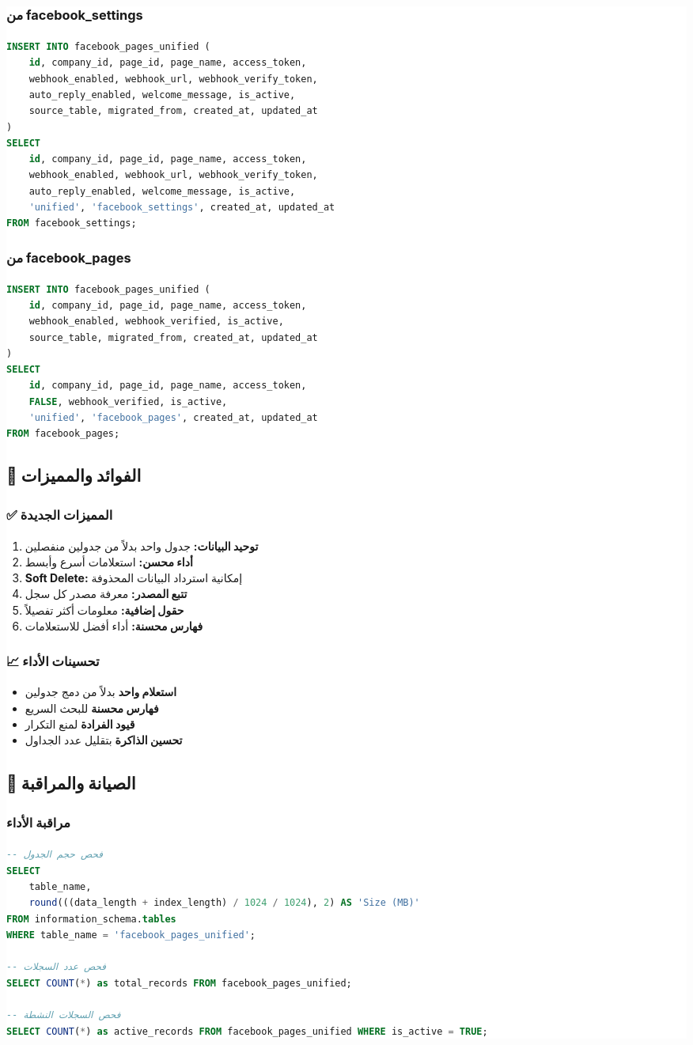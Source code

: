 ### من facebook_settings
```sql
INSERT INTO facebook_pages_unified (
    id, company_id, page_id, page_name, access_token,
    webhook_enabled, webhook_url, webhook_verify_token,
    auto_reply_enabled, welcome_message, is_active,
    source_table, migrated_from, created_at, updated_at
) 
SELECT 
    id, company_id, page_id, page_name, access_token,
    webhook_enabled, webhook_url, webhook_verify_token,
    auto_reply_enabled, welcome_message, is_active,
    'unified', 'facebook_settings', created_at, updated_at
FROM facebook_settings;
```

### من facebook_pages
```sql
INSERT INTO facebook_pages_unified (
    id, company_id, page_id, page_name, access_token,
    webhook_enabled, webhook_verified, is_active,
    source_table, migrated_from, created_at, updated_at
) 
SELECT 
    id, company_id, page_id, page_name, access_token,
    FALSE, webhook_verified, is_active,
    'unified', 'facebook_pages', created_at, updated_at
FROM facebook_pages;
```

## 🎯 الفوائد والمميزات

### ✅ المميزات الجديدة
1. **توحيد البيانات:** جدول واحد بدلاً من جدولين منفصلين
2. **أداء محسن:** استعلامات أسرع وأبسط
3. **Soft Delete:** إمكانية استرداد البيانات المحذوفة
4. **تتبع المصدر:** معرفة مصدر كل سجل
5. **حقول إضافية:** معلومات أكثر تفصيلاً
6. **فهارس محسنة:** أداء أفضل للاستعلامات

### 📈 تحسينات الأداء
- **استعلام واحد** بدلاً من دمج جدولين
- **فهارس محسنة** للبحث السريع
- **قيود الفرادة** لمنع التكرار
- **تحسين الذاكرة** بتقليل عدد الجداول

## 🔧 الصيانة والمراقبة

### مراقبة الأداء
```sql
-- فحص حجم الجدول
SELECT 
    table_name,
    round(((data_length + index_length) / 1024 / 1024), 2) AS 'Size (MB)'
FROM information_schema.tables 
WHERE table_name = 'facebook_pages_unified';

-- فحص عدد السجلات
SELECT COUNT(*) as total_records FROM facebook_pages_unified;

-- فحص السجلات النشطة
SELECT COUNT(*) as active_records FROM facebook_pages_unified WHERE is_active = TRUE;
```